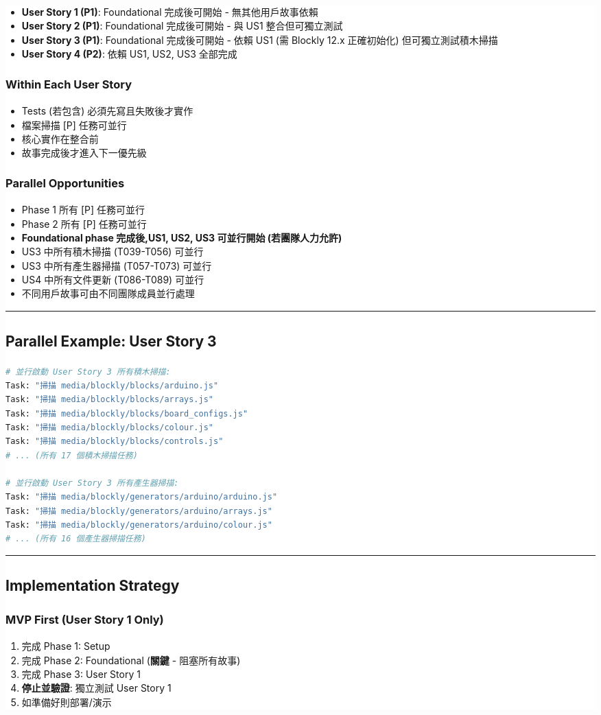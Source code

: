 -   **User Story 1 (P1)**: Foundational 完成後可開始 - 無其他用戶故事依賴
-   **User Story 2 (P1)**: Foundational 完成後可開始 - 與 US1 整合但可獨立測試
-   **User Story 3 (P1)**: Foundational 完成後可開始 - 依賴 US1 (需 Blockly 12.x 正確初始化) 但可獨立測試積木掃描
-   **User Story 4 (P2)**: 依賴 US1, US2, US3 全部完成

### Within Each User Story

-   Tests (若包含) 必須先寫且失敗後才實作
-   檔案掃描 [P] 任務可並行
-   核心實作在整合前
-   故事完成後才進入下一優先級

### Parallel Opportunities

-   Phase 1 所有 [P] 任務可並行
-   Phase 2 所有 [P] 任務可並行
-   **Foundational phase 完成後,US1, US2, US3 可並行開始 (若團隊人力允許)**
-   US3 中所有積木掃描 (T039-T056) 可並行
-   US3 中所有產生器掃描 (T057-T073) 可並行
-   US4 中所有文件更新 (T086-T089) 可並行
-   不同用戶故事可由不同團隊成員並行處理

---

## Parallel Example: User Story 3

```bash
# 並行啟動 User Story 3 所有積木掃描:
Task: "掃描 media/blockly/blocks/arduino.js"
Task: "掃描 media/blockly/blocks/arrays.js"
Task: "掃描 media/blockly/blocks/board_configs.js"
Task: "掃描 media/blockly/blocks/colour.js"
Task: "掃描 media/blockly/blocks/controls.js"
# ... (所有 17 個積木掃描任務)

# 並行啟動 User Story 3 所有產生器掃描:
Task: "掃描 media/blockly/generators/arduino/arduino.js"
Task: "掃描 media/blockly/generators/arduino/arrays.js"
Task: "掃描 media/blockly/generators/arduino/colour.js"
# ... (所有 16 個產生器掃描任務)
```

---

## Implementation Strategy

### MVP First (User Story 1 Only)

1. 完成 Phase 1: Setup
2. 完成 Phase 2: Foundational (**關鍵** - 阻塞所有故事)
3. 完成 Phase 3: User Story 1
4. **停止並驗證**: 獨立測試 User Story 1
5. 如準備好則部署/演示
